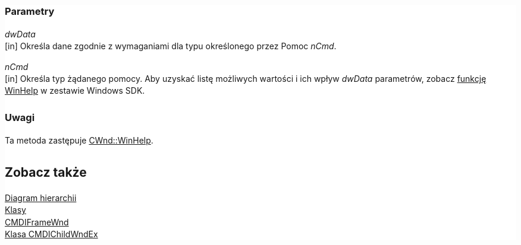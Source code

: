 ### <a name="parameters"></a>Parametry

*dwData*<br/>
[in] Określa dane zgodnie z wymaganiami dla typu określonego przez Pomoc *nCmd*.

*nCmd*<br/>
[in] Określa typ żądanego pomocy. Aby uzyskać listę możliwych wartości i ich wpływ *dwData* parametrów, zobacz [funkcję WinHelp](/windows/desktop/api/winuser/nf-winuser-winhelpa) w zestawie Windows SDK.

### <a name="remarks"></a>Uwagi

Ta metoda zastępuje [CWnd::WinHelp](../../mfc/reference/cwnd-class.md#winhelp).

## <a name="see-also"></a>Zobacz także

[Diagram hierarchii](../../mfc/hierarchy-chart.md)<br/>
[Klasy](../../mfc/reference/mfc-classes.md)<br/>
[CMDIFrameWnd](../../mfc/reference/cframewnd-class.md)<br/>
[Klasa CMDIChildWndEx](../../mfc/reference/cmdichildwndex-class.md)
